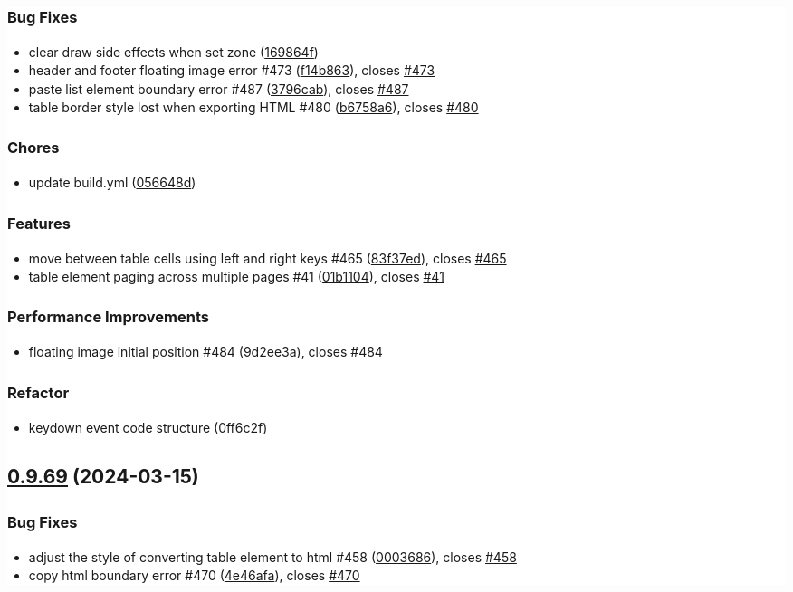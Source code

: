 
### Bug Fixes

* clear draw side effects when set zone ([169864f](https://github.com/Hufe921/canvas-editor/commit/169864f040924aded054a6ca174ab0e074cb6984))
* header and footer floating image error #473 ([f14b863](https://github.com/Hufe921/canvas-editor/commit/f14b8635c25ccf176f3dfd23afc082a37b89aca6)), closes [#473](https://github.com/Hufe921/canvas-editor/issues/473)
* paste list element boundary error #487 ([3796cab](https://github.com/Hufe921/canvas-editor/commit/3796cabb377247541b39b24a9f25c5db9c856d64)), closes [#487](https://github.com/Hufe921/canvas-editor/issues/487)
* table border style lost when exporting HTML #480 ([b6758a6](https://github.com/Hufe921/canvas-editor/commit/b6758a63e651690c9a7797cbd7dfbfabf6aa51e6)), closes [#480](https://github.com/Hufe921/canvas-editor/issues/480)


### Chores

* update build.yml ([056648d](https://github.com/Hufe921/canvas-editor/commit/056648dd5ccf6bbf62f845ca66ee05a00cbc9d86))


### Features

* move between table cells using left and right keys #465 ([83f37ed](https://github.com/Hufe921/canvas-editor/commit/83f37edbca80ca5df5349c9c24639528107846ef)), closes [#465](https://github.com/Hufe921/canvas-editor/issues/465)
* table element paging across multiple pages #41 ([01b1104](https://github.com/Hufe921/canvas-editor/commit/01b1104de47fcdbb61d8e81e25047c2560d8b086)), closes [#41](https://github.com/Hufe921/canvas-editor/issues/41)


### Performance Improvements

* floating image initial position #484 ([9d2ee3a](https://github.com/Hufe921/canvas-editor/commit/9d2ee3a6407052b18e9556a020197509ef1ae5b3)), closes [#484](https://github.com/Hufe921/canvas-editor/issues/484)


### Refactor

* keydown event code structure ([0ff6c2f](https://github.com/Hufe921/canvas-editor/commit/0ff6c2fd1f8c1e58973f557a4621cb36cb8d26c4))



## [0.9.69](https://github.com/Hufe921/canvas-editor/compare/v0.9.68...v0.9.69) (2024-03-15)


### Bug Fixes

* adjust the style of converting table element to html #458 ([0003686](https://github.com/Hufe921/canvas-editor/commit/000368636cba3547e3b280e1960e72198b41cb01)), closes [#458](https://github.com/Hufe921/canvas-editor/issues/458)
* copy html boundary error #470 ([4e46afa](https://github.com/Hufe921/canvas-editor/commit/4e46afab687c696360a96f45dd3cd97551f951ec)), closes [#470](https://github.com/Hufe921/canvas-editor/issues/470)
